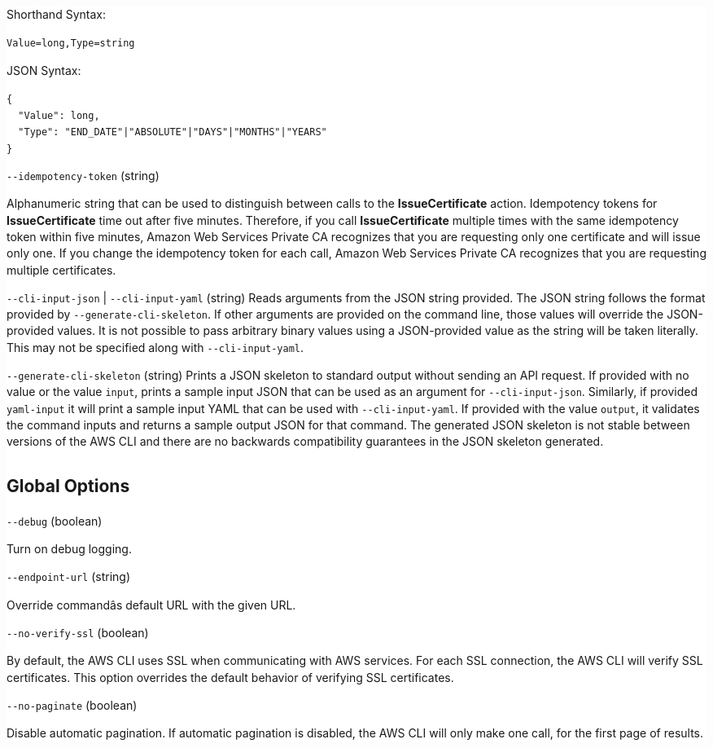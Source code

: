 Shorthand Syntax:

```
Value=long,Type=string
```

JSON Syntax:

```
{
  "Value": long,
  "Type": "END_DATE"|"ABSOLUTE"|"DAYS"|"MONTHS"|"YEARS"
}
```

`--idempotency-token` (string)

Alphanumeric string that can be used to distinguish between calls to the **IssueCertificate** action. Idempotency tokens for **IssueCertificate** time out after five minutes. Therefore, if you call **IssueCertificate** multiple times with the same idempotency token within five minutes, Amazon Web Services Private CA recognizes that you are requesting only one certificate and will issue only one. If you change the idempotency token for each call, Amazon Web Services Private CA recognizes that you are requesting multiple certificates.

`--cli-input-json` | `--cli-input-yaml` (string)
Reads arguments from the JSON string provided. The JSON string follows the format provided by `--generate-cli-skeleton`. If other arguments are provided on the command line, those values will override the JSON-provided values. It is not possible to pass arbitrary binary values using a JSON-provided value as the string will be taken literally. This may not be specified along with `--cli-input-yaml`.

`--generate-cli-skeleton` (string)
Prints a JSON skeleton to standard output without sending an API request. If provided with no value or the value `input`, prints a sample input JSON that can be used as an argument for `--cli-input-json`. Similarly, if provided `yaml-input` it will print a sample input YAML that can be used with `--cli-input-yaml`. If provided with the value `output`, it validates the command inputs and returns a sample output JSON for that command. The generated JSON skeleton is not stable between versions of the AWS CLI and there are no backwards compatibility guarantees in the JSON skeleton generated.

## Global Options

`--debug` (boolean)

Turn on debug logging.

`--endpoint-url` (string)

Override commandâs default URL with the given URL.

`--no-verify-ssl` (boolean)

By default, the AWS CLI uses SSL when communicating with AWS services. For each SSL connection, the AWS CLI will verify SSL certificates. This option overrides the default behavior of verifying SSL certificates.

`--no-paginate` (boolean)

Disable automatic pagination. If automatic pagination is disabled, the AWS CLI will only make one call, for the first page of results.
